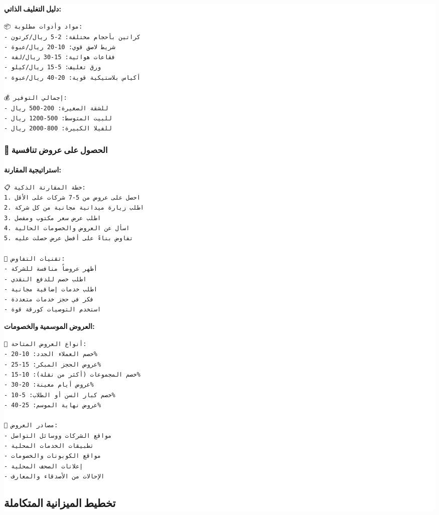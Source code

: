 **دليل التغليف الذاتي:**
```
📦 مواد وأدوات مطلوبة:
- كراتين بأحجام مختلفة: 2-5 ريال/كرتون
- شريط لاصق قوي: 10-20 ريال/عبوة
- فقاعات هوائية: 15-30 ريال/لفة
- ورق تغليف: 5-15 ريال/كيلو
- أكياس بلاستيكية قوية: 20-40 ريال/عبوة

💰 إجمالي التوفير:
- للشقة الصغيرة: 200-500 ريال
- للبيت المتوسط: 500-1200 ريال
- للفيلا الكبيرة: 800-2000 ريال
```

### 🤝 **الحصول على عروض تنافسية**

**استراتيجية المقارنة:**
```
📋 خطة المقارنة الذكية:
1. احصل على عروض من 5-7 شركات على الأقل
2. اطلب زيارة ميدانية مجانية من كل شركة
3. اطلب عرض سعر مكتوب ومفصل
4. اسأل عن العروض والخصومات الحالية
5. تفاوض بناءً على أفضل عرض حصلت عليه

💬 تقنيات التفاوض:
- أظهر عروضاً منافسة للشركة
- اطلب خصم للدفع النقدي
- اطلب خدمات إضافية مجانية
- فكر في حجز خدمات متعددة
- استخدم التوصيات كورقة قوة
```

**العروض الموسمية والخصومات:**
```
🎁 أنواع العروض المتاحة:
- خصم العملاء الجدد: 10-20%
- عروض الحجز المبكر: 15-25%
- خصم المجموعات (أكثر من نقلة): 10-15%
- عروض أيام معينة: 20-30%
- خصم كبار السن أو الطلاب: 5-10%
- عروض نهاية الموسم: 25-40%

📱 مصادر العروض:
- مواقع الشركات ووسائل التواصل
- تطبيقات الخدمات المحلية
- مواقع الكوبونات والخصومات
- إعلانات الصحف المحلية
- الإحالات من الأصدقاء والمعارف
```

## تخطيط الميزانية المتكاملة
